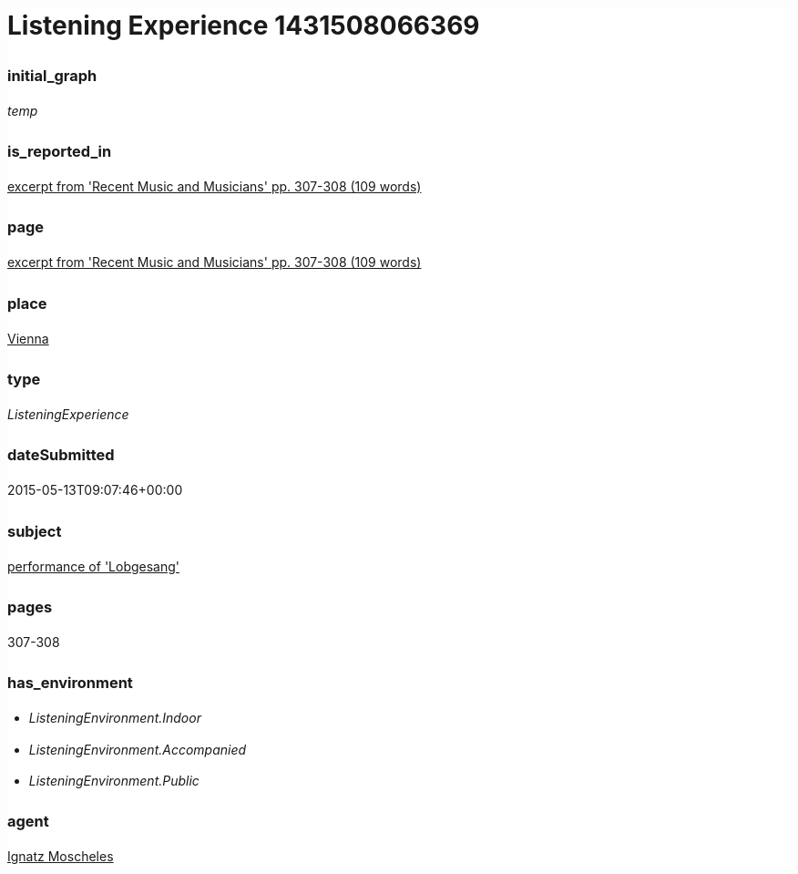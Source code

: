 # Listening Experience 1431508066369

### initial_graph


*temp*

### is_reported_in


[excerpt from 'Recent Music and Musicians' pp. 307-308 (109 words)](#excerpt-from-'Recent-Music-and-Musicians'-pp.-307-308-(109-words))

### page


[excerpt from 'Recent Music and Musicians' pp. 307-308 (109 words)](#excerpt-from-'Recent-Music-and-Musicians'-pp.-307-308-(109-words))

### place


[Vienna](#Vienna)

### type


*ListeningExperience*

### dateSubmitted


2015-05-13T09:07:46+00:00

### subject


[performance of 'Lobgesang'](#performance-of-'Lobgesang')

### pages


307-308

### has_environment

 - *ListeningEnvironment.Indoor*

 - *ListeningEnvironment.Accompanied*

 - *ListeningEnvironment.Public*

### agent


[Ignatz Moscheles](#Ignatz-Moscheles)
